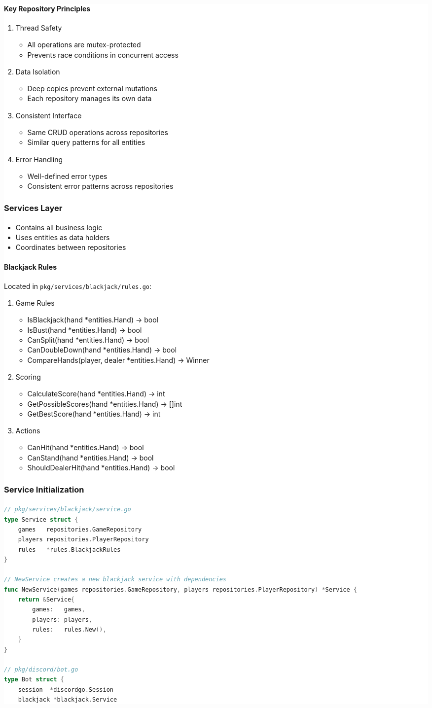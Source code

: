 #### Key Repository Principles
1. Thread Safety
   - All operations are mutex-protected
   - Prevents race conditions in concurrent access

2. Data Isolation
   - Deep copies prevent external mutations
   - Each repository manages its own data

3. Consistent Interface
   - Same CRUD operations across repositories
   - Similar query patterns for all entities

4. Error Handling
   - Well-defined error types
   - Consistent error patterns across repositories

### Services Layer
- Contains all business logic
- Uses entities as data holders
- Coordinates between repositories

#### Blackjack Rules
Located in `pkg/services/blackjack/rules.go`:

1. Game Rules
   - IsBlackjack(hand *entities.Hand) -> bool
   - IsBust(hand *entities.Hand) -> bool
   - CanSplit(hand *entities.Hand) -> bool
   - CanDoubleDown(hand *entities.Hand) -> bool
   - CompareHands(player, dealer *entities.Hand) -> Winner

2. Scoring
   - CalculateScore(hand *entities.Hand) -> int
   - GetPossibleScores(hand *entities.Hand) -> []int
   - GetBestScore(hand *entities.Hand) -> int

3. Actions
   - CanHit(hand *entities.Hand) -> bool
   - CanStand(hand *entities.Hand) -> bool
   - ShouldDealerHit(hand *entities.Hand) -> bool

### Service Initialization

```go
// pkg/services/blackjack/service.go
type Service struct {
    games   repositories.GameRepository
    players repositories.PlayerRepository
    rules   *rules.BlackjackRules
}

// NewService creates a new blackjack service with dependencies
func NewService(games repositories.GameRepository, players repositories.PlayerRepository) *Service {
    return &Service{
        games:   games,
        players: players,
        rules:   rules.New(),
    }
}

// pkg/discord/bot.go
type Bot struct {
    session  *discordgo.Session
    blackjack *blackjack.Service
```